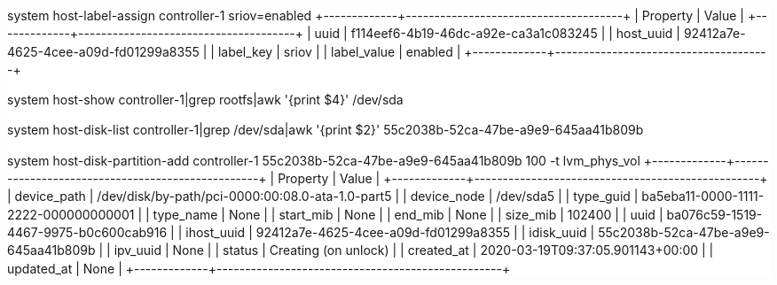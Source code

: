 
system host-label-assign controller-1 sriov=enabled
+-------------+--------------------------------------+
| Property    | Value                                |
+-------------+--------------------------------------+
| uuid        | f114eef6-4b19-46dc-a92e-ca3a1c083245 |
| host_uuid   | 92412a7e-4625-4cee-a09d-fd01299a8355 |
| label_key   | sriov                                |
| label_value | enabled                              |
+-------------+--------------------------------------+


system host-show controller-1|grep rootfs|awk '{print $4}'
/dev/sda

system host-disk-list controller-1|grep /dev/sda|awk '{print $2}'
55c2038b-52ca-47be-a9e9-645aa41b809b



system host-disk-partition-add controller-1 55c2038b-52ca-47be-a9e9-645aa41b809b 100 -t lvm_phys_vol
+-------------+--------------------------------------------------+
| Property    | Value                                            |
+-------------+--------------------------------------------------+
| device_path | /dev/disk/by-path/pci-0000:00:08.0-ata-1.0-part5 |
| device_node | /dev/sda5                                        |
| type_guid   | ba5eba11-0000-1111-2222-000000000001             |
| type_name   | None                                             |
| start_mib   | None                                             |
| end_mib     | None                                             |
| size_mib    | 102400                                           |
| uuid        | ba076c59-1519-4467-9975-b0c600cab916             |
| ihost_uuid  | 92412a7e-4625-4cee-a09d-fd01299a8355             |
| idisk_uuid  | 55c2038b-52ca-47be-a9e9-645aa41b809b             |
| ipv_uuid    | None                                             |
| status      | Creating (on unlock)                             |
| created_at  | 2020-03-19T09:37:05.901143+00:00                 |
| updated_at  | None                                             |
+-------------+--------------------------------------------------+
